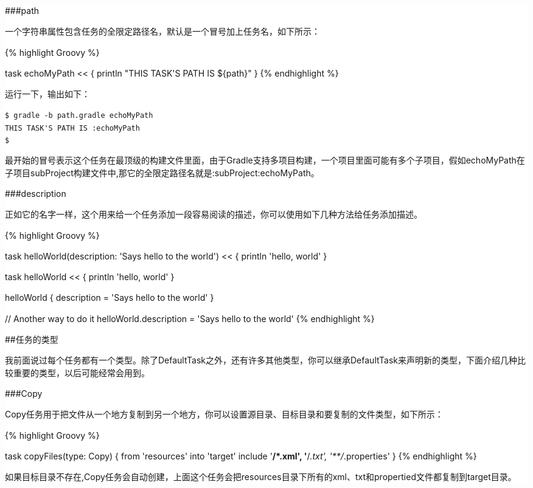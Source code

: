 ###path

一个字符串属性包含任务的全限定路径名，默认是一个冒号加上任务名，如下所示：

{% highlight Groovy %}

task echoMyPath << {
println "THIS TASK'S PATH IS ${path}"
}
{% endhighlight %}

运行一下，输出如下：

    $ gradle -b path.gradle echoMyPath
    THIS TASK'S PATH IS :echoMyPath
    $
    
最开始的冒号表示这个任务在最顶级的构建文件里面，由于Gradle支持多项目构建，一个项目里面可能有多个子项目，假如echoMyPath在子项目subProject构建文件中,那它的全限定路径名就是:subProject:echoMyPath。

###description

正如它的名字一样，这个用来给一个任务添加一段容易阅读的描述，你可以使用如下几种方法给任务添加描述。

{% highlight Groovy %}

task helloWorld(description: 'Says hello to the world') << {
println 'hello, world'
}

task helloWorld << {
println 'hello, world'
}

helloWorld {
description = 'Says hello to the world'
}

// Another way to do it
helloWorld.description = 'Says hello to the world'
{% endhighlight %}

##任务的类型

我前面说过每个任务都有一个类型。除了DefaultTask之外，还有许多其他类型，你可以继承DefaultTask来声明新的类型，下面介绍几种比较重要的类型，以后可能经常会用到。

###Copy

Copy任务用于把文件从一个地方复制到另一个地方，你可以设置源目录、目标目录和要复制的文件类型，如下所示：

{% highlight Groovy %}

task copyFiles(type: Copy) {
    from 'resources'
    into 'target'
    include '**/*.xml', '**/*.txt', '**/*.properties'
}
{% endhighlight %}

如果目标目录不存在,Copy任务会自动创建，上面这个任务会把resources目录下所有的xml、txt和propertied文件都复制到target目录。
